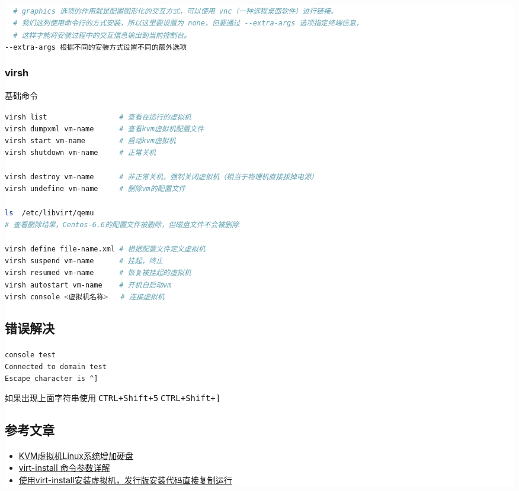 ```bash
  # graphics 选项的作用就是配置图形化的交互方式，可以使用 vnc（一种远程桌面软件）进行链接。
  # 我们这列使用命令行的方式安装，所以这里要设置为 none，但要通过 --extra-args 选项指定终端信息，
  # 这样才能将安装过程中的交互信息输出到当前控制台。
--extra-args 根据不同的安装方式设置不同的额外选项
```

### virsh

基础命令

```bash
virsh list                 # 查看在运行的虚拟机
virsh dumpxml vm-name      # 查看kvm虚拟机配置文件
virsh start vm-name        # 启动kvm虚拟机
virsh shutdown vm-name     # 正常关机

virsh destroy vm-name      # 非正常关机，强制关闭虚拟机（相当于物理机直接拔掉电源）
virsh undefine vm-name     # 删除vm的配置文件

ls  /etc/libvirt/qemu
# 查看删除结果，Centos-6.6的配置文件被删除，但磁盘文件不会被删除

virsh define file-name.xml # 根据配置文件定义虚拟机
virsh suspend vm-name      # 挂起，终止
virsh resumed vm-name      # 恢复被挂起的虚拟机
virsh autostart vm-name    # 开机自启动vm
virsh console <虚拟机名称>   # 连接虚拟机
```

## 错误解决

```bash
console test
Connected to domain test
Escape character is ^]
```

如果出现上面字符串使用 <kbd>CTRL+Shift+5</kbd> <kbd>CTRL+Shift+]</kbd>

## 参考文章

- [KVM虚拟机Linux系统增加硬盘](http://www.cnblogs.com/ilanni/p/3878151.html)
- [virt-install 命令参数详解](https://www.ibm.com/support/knowledgecenter/zh/linuxonibm/liaat/liaatvirtinstalloptions.htm)
- [使用virt-install安装虚拟机，发行版安装代码直接复制运行](https://raymii.org/s/articles/virt-install_introduction_and_copy_paste_distro_install_commands.html)
